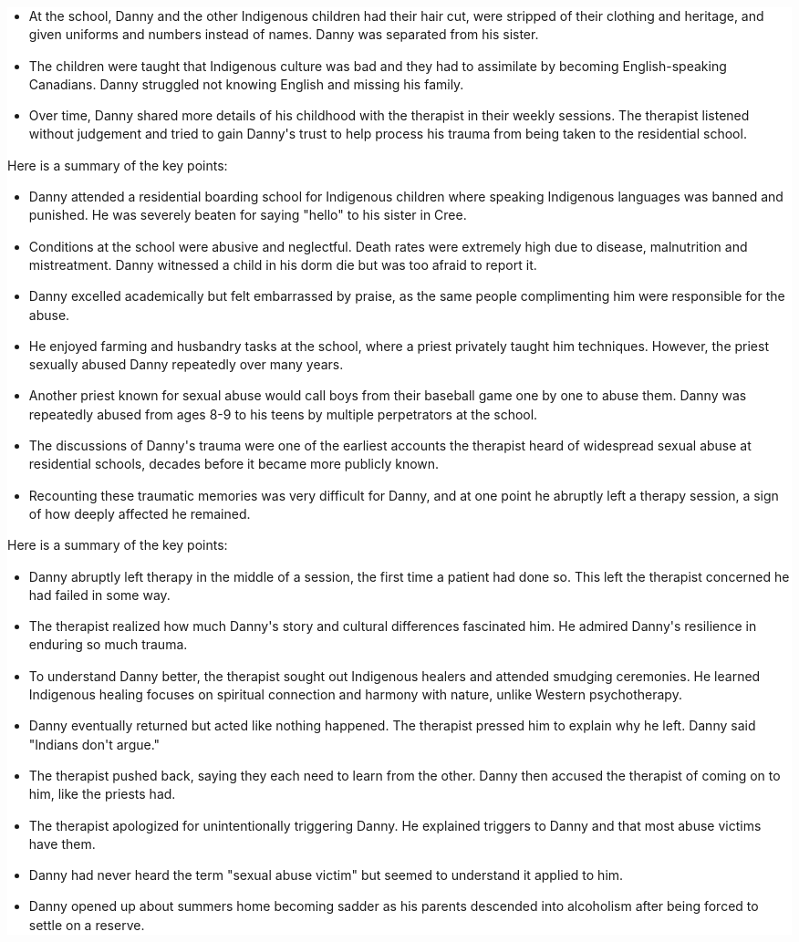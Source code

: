 - At the school, Danny and the other Indigenous children had their hair cut, were stripped of their clothing and heritage, and given uniforms and numbers instead of names. Danny was separated from his sister.

- The children were taught that Indigenous culture was bad and they had to assimilate by becoming English-speaking Canadians. Danny struggled not knowing English and missing his family. 

- Over time, Danny shared more details of his childhood with the therapist in their weekly sessions. The therapist listened without judgement and tried to gain Danny's trust to help process his trauma from being taken to the residential school.

 Here is a summary of the key points:

- Danny attended a residential boarding school for Indigenous children where speaking Indigenous languages was banned and punished. He was severely beaten for saying "hello" to his sister in Cree. 

- Conditions at the school were abusive and neglectful. Death rates were extremely high due to disease, malnutrition and mistreatment. Danny witnessed a child in his dorm die but was too afraid to report it. 

- Danny excelled academically but felt embarrassed by praise, as the same people complimenting him were responsible for the abuse. 

- He enjoyed farming and husbandry tasks at the school, where a priest privately taught him techniques. However, the priest sexually abused Danny repeatedly over many years. 

- Another priest known for sexual abuse would call boys from their baseball game one by one to abuse them. Danny was repeatedly abused from ages 8-9 to his teens by multiple perpetrators at the school. 

- The discussions of Danny's trauma were one of the earliest accounts the therapist heard of widespread sexual abuse at residential schools, decades before it became more publicly known.

- Recounting these traumatic memories was very difficult for Danny, and at one point he abruptly left a therapy session, a sign of how deeply affected he remained.

 Here is a summary of the key points:

- Danny abruptly left therapy in the middle of a session, the first time a patient had done so. This left the therapist concerned he had failed in some way. 

- The therapist realized how much Danny's story and cultural differences fascinated him. He admired Danny's resilience in enduring so much trauma. 

- To understand Danny better, the therapist sought out Indigenous healers and attended smudging ceremonies. He learned Indigenous healing focuses on spiritual connection and harmony with nature, unlike Western psychotherapy.

- Danny eventually returned but acted like nothing happened. The therapist pressed him to explain why he left. Danny said "Indians don't argue." 

- The therapist pushed back, saying they each need to learn from the other. Danny then accused the therapist of coming on to him, like the priests had. 

- The therapist apologized for unintentionally triggering Danny. He explained triggers to Danny and that most abuse victims have them. 

- Danny had never heard the term "sexual abuse victim" but seemed to understand it applied to him. 

- Danny opened up about summers home becoming sadder as his parents descended into alcoholism after being forced to settle on a reserve. 
